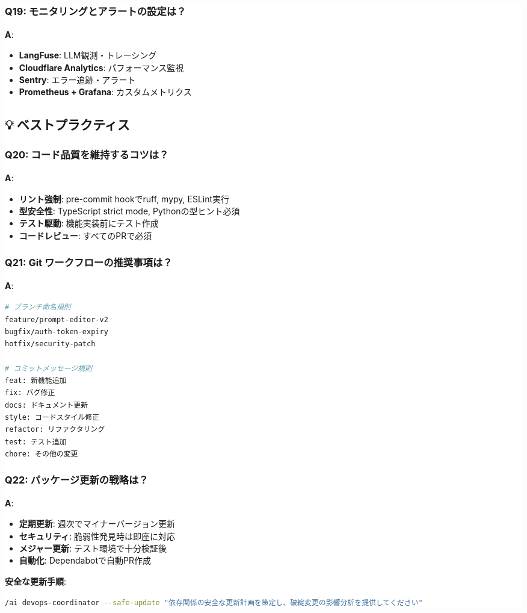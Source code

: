 ### Q19: モニタリングとアラートの設定は？

**A**:

- **LangFuse**: LLM観測・トレーシング
- **Cloudflare Analytics**: パフォーマンス監視
- **Sentry**: エラー追跡・アラート
- **Prometheus + Grafana**: カスタムメトリクス

## 💡 ベストプラクティス

### Q20: コード品質を維持するコツは？

**A**:

- **リント強制**: pre-commit hookでruff, mypy, ESLint実行
- **型安全性**: TypeScript strict mode, Pythonの型ヒント必須
- **テスト駆動**: 機能実装前にテスト作成
- **コードレビュー**: すべてのPRで必須

### Q21: Git ワークフローの推奨事項は？

**A**:

```bash
# ブランチ命名規則
feature/prompt-editor-v2
bugfix/auth-token-expiry
hotfix/security-patch

# コミットメッセージ規則
feat: 新機能追加
fix: バグ修正
docs: ドキュメント更新
style: コードスタイル修正
refactor: リファクタリング
test: テスト追加
chore: その他の変更
```

### Q22: パッケージ更新の戦略は？

**A**:

- **定期更新**: 週次でマイナーバージョン更新
- **セキュリティ**: 脆弱性発見時は即座に対応
- **メジャー更新**: テスト環境で十分検証後
- **自動化**: Dependabotで自動PR作成

**安全な更新手順**:

```bash
/ai devops-coordinator --safe-update "依存関係の安全な更新計画を策定し、破綻変更の影響分析を提供してください"
```
